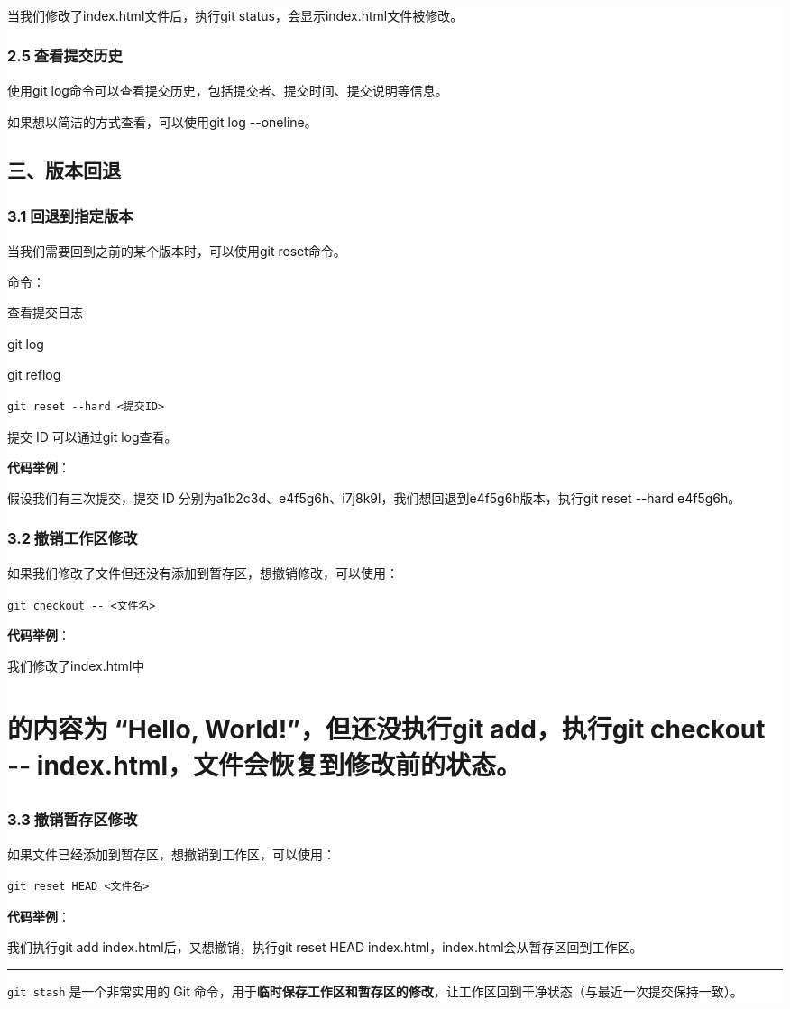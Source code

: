 当我们修改了index.html文件后，执行git status，会显示index.html文件被修改。

### 2.5 查看提交历史

使用git log命令可以查看提交历史，包括提交者、提交时间、提交说明等信息。

如果想以简洁的方式查看，可以使用git log --oneline。

## 三、版本回退

### 3.1 回退到指定版本

当我们需要回到之前的某个版本时，可以使用git reset命令。

命令：

查看提交日志

git log

git reflog 

```
git reset --hard <提交ID>
```

提交 ID 可以通过git log查看。

**代码举例**：

假设我们有三次提交，提交 ID 分别为a1b2c3d、e4f5g6h、i7j8k9l，我们想回退到e4f5g6h版本，执行git reset --hard e4f5g6h。



### 3.2 撤销工作区修改

如果我们修改了文件但还没有添加到暂存区，想撤销修改，可以使用：

```
git checkout -- <文件名>
```

**代码举例**：

我们修改了index.html中<h1>的内容为 “Hello, World!”，但还没执行git add，执行git checkout -- index.html，文件会恢复到修改前的状态。

### 3.3 撤销暂存区修改

如果文件已经添加到暂存区，想撤销到工作区，可以使用：

```
git reset HEAD <文件名>
```

**代码举例**：

我们执行git add index.html后，又想撤销，执行git reset HEAD index.html，index.html会从暂存区回到工作区。

---

`git stash` 是一个非常实用的 Git 命令，用于**临时保存工作区和暂存区的修改**，让工作区回到干净状态（与最近一次提交保持一致）。
